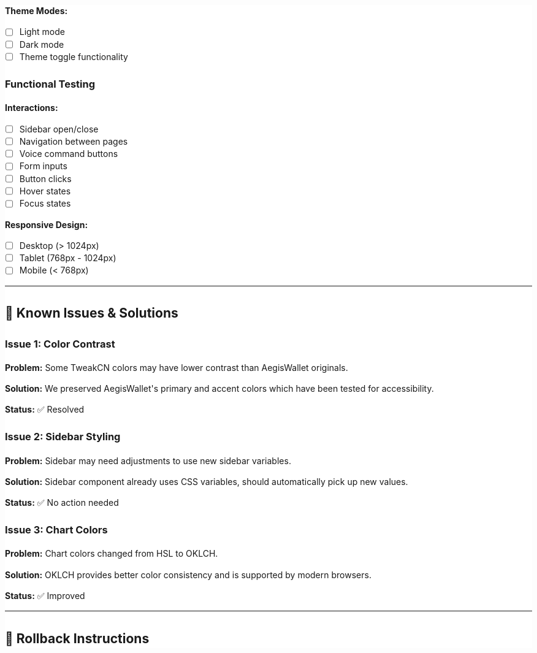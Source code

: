 **Theme Modes:**
- [ ] Light mode
- [ ] Dark mode
- [ ] Theme toggle functionality

### Functional Testing

**Interactions:**
- [ ] Sidebar open/close
- [ ] Navigation between pages
- [ ] Voice command buttons
- [ ] Form inputs
- [ ] Button clicks
- [ ] Hover states
- [ ] Focus states

**Responsive Design:**
- [ ] Desktop (> 1024px)
- [ ] Tablet (768px - 1024px)
- [ ] Mobile (< 768px)

---

## 🐛 Known Issues & Solutions

### Issue 1: Color Contrast

**Problem:** Some TweakCN colors may have lower contrast than AegisWallet originals.

**Solution:** We preserved AegisWallet's primary and accent colors which have been tested for accessibility.

**Status:** ✅ Resolved

### Issue 2: Sidebar Styling

**Problem:** Sidebar may need adjustments to use new sidebar variables.

**Solution:** Sidebar component already uses CSS variables, should automatically pick up new values.

**Status:** ✅ No action needed

### Issue 3: Chart Colors

**Problem:** Chart colors changed from HSL to OKLCH.

**Solution:** OKLCH provides better color consistency and is supported by modern browsers.

**Status:** ✅ Improved

---

## 🔧 Rollback Instructions
